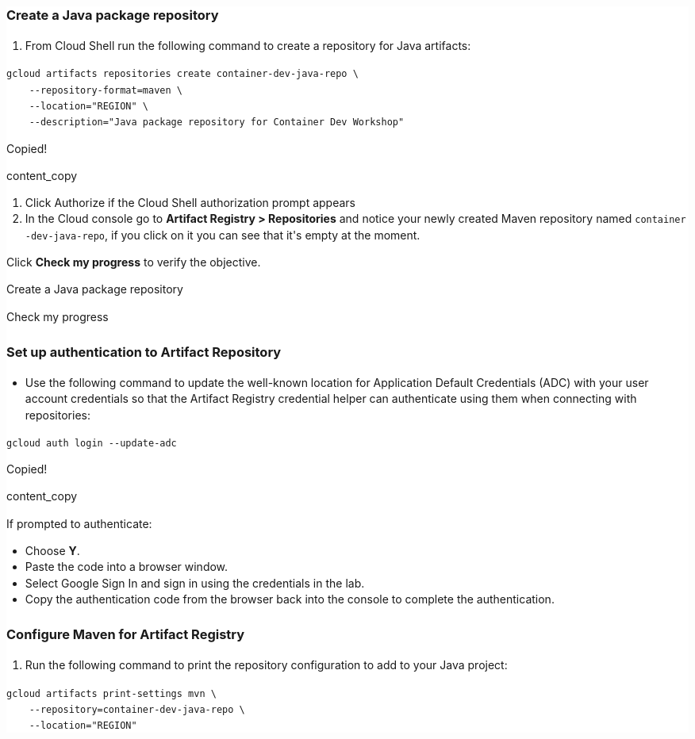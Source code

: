 ### Create a Java package repository

1. From Cloud Shell run the following command to create a repository for Java artifacts:

```
gcloud artifacts repositories create container-dev-java-repo \
    --repository-format=maven \
    --location="REGION" \
    --description="Java package repository for Container Dev Workshop"
```

Copied!

content_copy

1. Click Authorize if the Cloud Shell authorization prompt appears
2. In the Cloud console go to **Artifact Registry > Repositories** and notice your newly created Maven repository named `container-dev-java-repo`, if you click on it you can see that it's empty at the moment.

Click **Check my progress** to verify the objective.

Create a Java package repository

Check my progress



### Set up authentication to Artifact Repository

- Use the following command to update the well-known location for Application Default Credentials (ADC) with your user account credentials so that the Artifact Registry credential helper can authenticate using them when connecting with repositories:

```
gcloud auth login --update-adc
```

Copied!

content_copy

If prompted to authenticate:

- Choose **Y**.
- Paste the code into a browser window.
- Select Google Sign In and sign in using the credentials in the lab.
- Copy the authentication code from the browser back into the console to complete the authentication.

### Configure Maven for Artifact Registry

1. Run the following command to print the repository configuration to add to your Java project:

```
gcloud artifacts print-settings mvn \
    --repository=container-dev-java-repo \
    --location="REGION"
```
